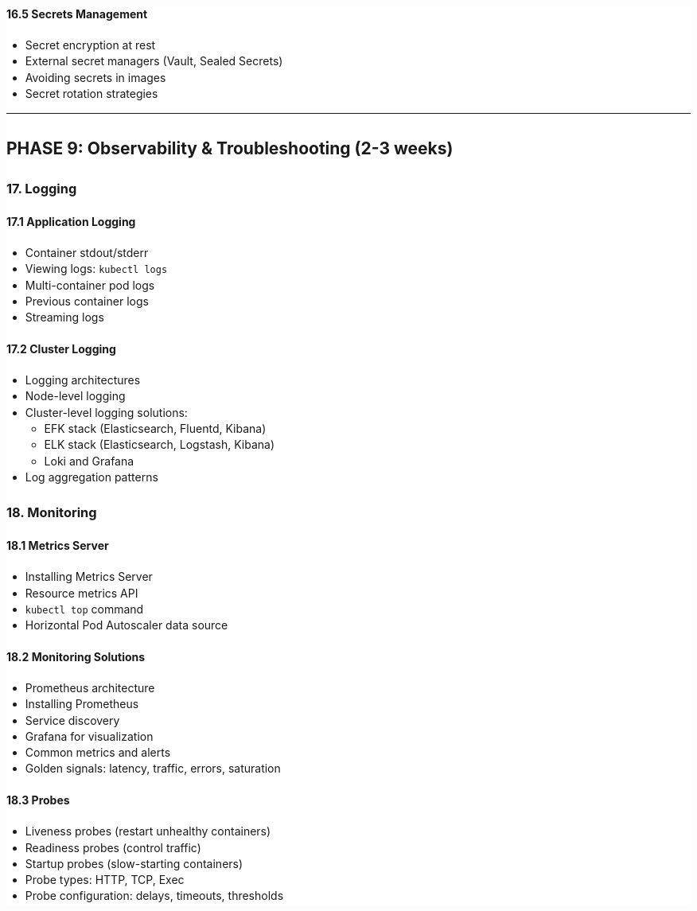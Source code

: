 #### 16.5 Secrets Management
- Secret encryption at rest
- External secret managers (Vault, Sealed Secrets)
- Avoiding secrets in images
- Secret rotation strategies

---

## PHASE 9: Observability & Troubleshooting (2-3 weeks)

### 17. Logging

#### 17.1 Application Logging
- Container stdout/stderr
- Viewing logs: `kubectl logs`
- Multi-container pod logs
- Previous container logs
- Streaming logs

#### 17.2 Cluster Logging
- Logging architectures
- Node-level logging
- Cluster-level logging solutions:
  - EFK stack (Elasticsearch, Fluentd, Kibana)
  - ELK stack (Elasticsearch, Logstash, Kibana)
  - Loki and Grafana
- Log aggregation patterns

### 18. Monitoring

#### 18.1 Metrics Server
- Installing Metrics Server
- Resource metrics API
- `kubectl top` command
- Horizontal Pod Autoscaler data source

#### 18.2 Monitoring Solutions
- Prometheus architecture
- Installing Prometheus
- Service discovery
- Grafana for visualization
- Common metrics and alerts
- Golden signals: latency, traffic, errors, saturation

#### 18.3 Probes
- Liveness probes (restart unhealthy containers)
- Readiness probes (control traffic)
- Startup probes (slow-starting containers)
- Probe types: HTTP, TCP, Exec
- Probe configuration: delays, timeouts, thresholds
